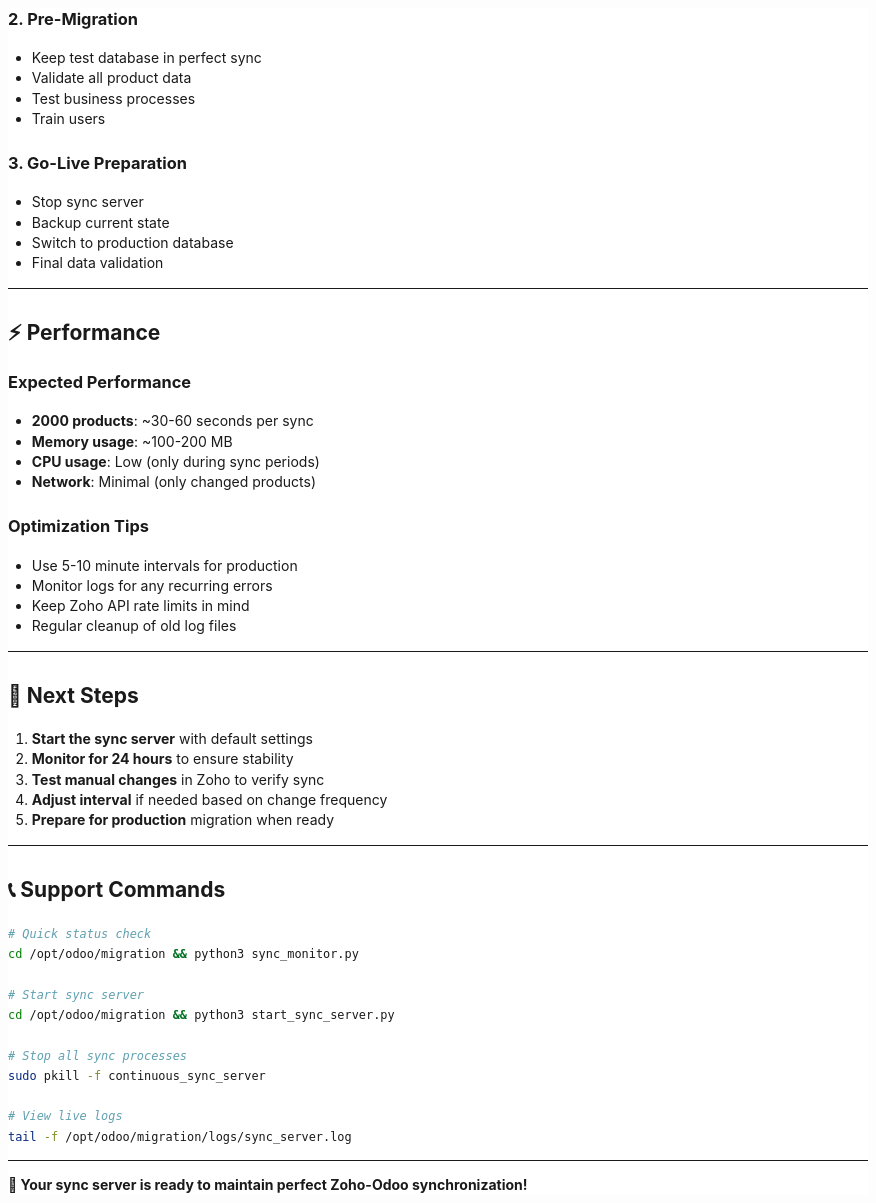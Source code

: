 ### **2. Pre-Migration**
- Keep test database in perfect sync
- Validate all product data
- Test business processes
- Train users

### **3. Go-Live Preparation**
- Stop sync server
- Backup current state
- Switch to production database
- Final data validation

---

## ⚡ **Performance**

### **Expected Performance**
- **2000 products**: ~30-60 seconds per sync
- **Memory usage**: ~100-200 MB
- **CPU usage**: Low (only during sync periods)
- **Network**: Minimal (only changed products)

### **Optimization Tips**
- Use 5-10 minute intervals for production
- Monitor logs for any recurring errors
- Keep Zoho API rate limits in mind
- Regular cleanup of old log files

---

## 🔮 **Next Steps**

1. **Start the sync server** with default settings
2. **Monitor for 24 hours** to ensure stability  
3. **Test manual changes** in Zoho to verify sync
4. **Adjust interval** if needed based on change frequency
5. **Prepare for production** migration when ready

---

## 📞 **Support Commands**

```bash
# Quick status check
cd /opt/odoo/migration && python3 sync_monitor.py

# Start sync server
cd /opt/odoo/migration && python3 start_sync_server.py

# Stop all sync processes
sudo pkill -f continuous_sync_server

# View live logs
tail -f /opt/odoo/migration/logs/sync_server.log
```

---

**🎉 Your sync server is ready to maintain perfect Zoho-Odoo synchronization!** 